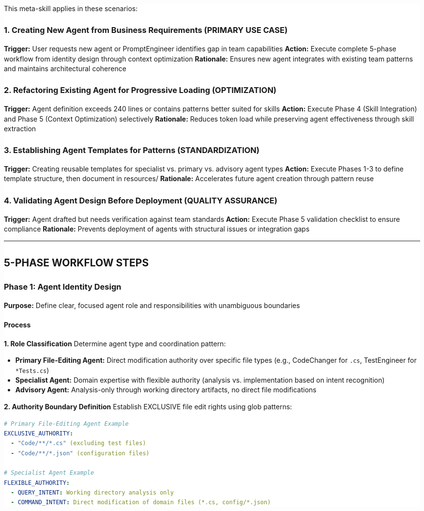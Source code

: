 This meta-skill applies in these scenarios:

### 1. Creating New Agent from Business Requirements (PRIMARY USE CASE)
**Trigger:** User requests new agent or PromptEngineer identifies gap in team capabilities
**Action:** Execute complete 5-phase workflow from identity design through context optimization
**Rationale:** Ensures new agent integrates with existing team patterns and maintains architectural coherence

### 2. Refactoring Existing Agent for Progressive Loading (OPTIMIZATION)
**Trigger:** Agent definition exceeds 240 lines or contains patterns better suited for skills
**Action:** Execute Phase 4 (Skill Integration) and Phase 5 (Context Optimization) selectively
**Rationale:** Reduces token load while preserving agent effectiveness through skill extraction

### 3. Establishing Agent Templates for Patterns (STANDARDIZATION)
**Trigger:** Creating reusable templates for specialist vs. primary vs. advisory agent types
**Action:** Execute Phases 1-3 to define template structure, then document in resources/
**Rationale:** Accelerates future agent creation through pattern reuse

### 4. Validating Agent Design Before Deployment (QUALITY ASSURANCE)
**Trigger:** Agent drafted but needs verification against team standards
**Action:** Execute Phase 5 validation checklist to ensure compliance
**Rationale:** Prevents deployment of agents with structural issues or integration gaps

---

## 5-PHASE WORKFLOW STEPS

### Phase 1: Agent Identity Design

**Purpose:** Define clear, focused agent role and responsibilities with unambiguous boundaries

#### Process

**1. Role Classification**
Determine agent type and coordination pattern:
- **Primary File-Editing Agent:** Direct modification authority over specific file types (e.g., CodeChanger for `.cs`, TestEngineer for `*Tests.cs`)
- **Specialist Agent:** Domain expertise with flexible authority (analysis vs. implementation based on intent recognition)
- **Advisory Agent:** Analysis-only through working directory artifacts, no direct file modifications

**2. Authority Boundary Definition**
Establish EXCLUSIVE file edit rights using glob patterns:
```yaml
# Primary File-Editing Agent Example
EXCLUSIVE_AUTHORITY:
  - "Code/**/*.cs" (excluding test files)
  - "Code/**/*.json" (configuration files)

# Specialist Agent Example
FLEXIBLE_AUTHORITY:
  - QUERY_INTENT: Working directory analysis only
  - COMMAND_INTENT: Direct modification of domain files (*.cs, config/*.json)
```
